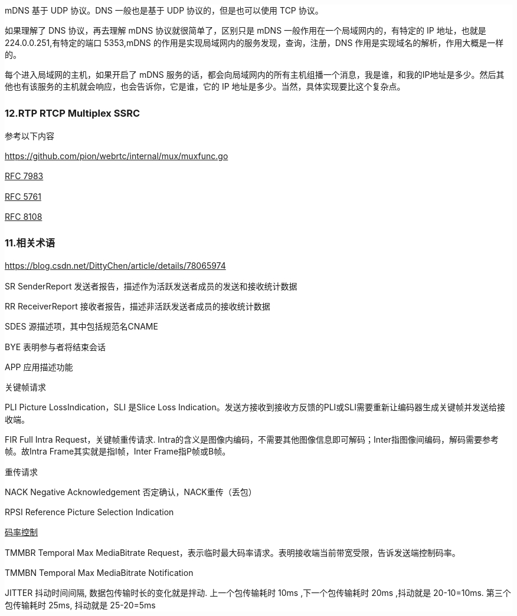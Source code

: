 mDNS 基于 UDP 协议。DNS 一般也是基于 UDP 协议的，但是也可以使用 TCP 协议。

如果理解了 DNS 协议，再去理解 mDNS 协议就很简单了，区别只是 mDNS 一般作用在一个局域网内的，有特定的 IP 地址，也就是 224.0.0.251,有特定的端口 5353,mDNS 的作用是实现局域网内的服务发现，查询，注册，DNS 作用是实现域名的解析，作用大概是一样的。

每个进入局域网的主机，如果开启了 mDNS 服务的话，都会向局域网内的所有主机组播一个消息，我是谁，和我的IP地址是多少。然后其他也有该服务的主机就会响应，也会告诉你，它是谁，它的 IP 地址是多少。当然，具体实现要比这个复杂点。




### 12.RTP RTCP Multiplex SSRC 

参考以下内容

https://github.com/pion/webrtc/internal/mux/muxfunc.go

[RFC 7983](https://tools.ietf.org/html/rfc7983)

[RFC 5761](https://tools.ietf.org/html/rfc5761)

[RFC 8108](https://tools.ietf.org/html/rfc8108)


### 11.相关术语

https://blog.csdn.net/DittyChen/article/details/78065974

SR SenderReport 发送者报告，描述作为活跃发送者成员的发送和接收统计数据

RR ReceiverReport 接收者报告，描述非活跃发送者成员的接收统计数据

SDES 源描述项，其中包括规范名CNAME

BYE 表明参与者将结束会话

APP 应用描述功能


关键帧请求

PLI Picture LossIndication，SLI 是Slice Loss Indication。发送方接收到接收方反馈的PLI或SLI需要重新让编码器生成关键帧并发送给接收端。

FIR Full Intra Request，关键帧重传请求. Intra的含义是图像内编码，不需要其他图像信息即可解码；Inter指图像间编码，解码需要参考帧。故Intra Frame其实就是指I帧，Inter Frame指P帧或B帧。



重传请求

NACK Negative Acknowledgement 否定确认，NACK重传（丢包）

RPSI Reference Picture Selection Indication


[码率控制](https://zhuanlan.zhihu.com/p/90094059)

TMMBR Temporal Max MediaBitrate Request，表示临时最大码率请求。表明接收端当前带宽受限，告诉发送端控制码率。

TMMBN Temporal Max MediaBitrate Notification

JITTER 抖动时间间隔, 数据包传输时长的变化就是拌动. 上一个包传输耗时 10ms ,下一个包传输耗时 20ms ,抖动就是 20-10=10ms. 第三个包传输耗时 25ms, 抖动就是 25-20=5ms


